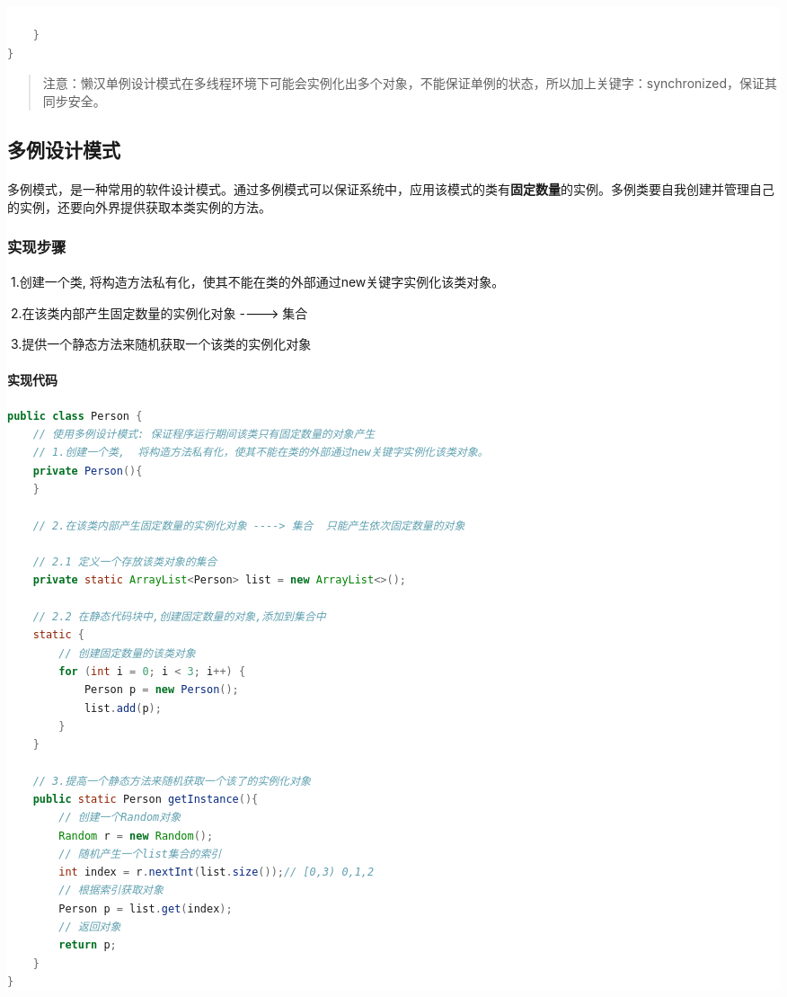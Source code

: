 ```java

    }
}

```

> 注意：懒汉单例设计模式在多线程环境下可能会实例化出多个对象，不能保证单例的状态，所以加上关键字：synchronized，保证其同步安全。



## 多例设计模式


多例模式，是一种常用的软件设计模式。通过多例模式可以保证系统中，应用该模式的类有**固定数量**的实例。多例类要自我创建并管理自己的实例，还要向外界提供获取本类实例的方法。

### 实现步骤

​	1.创建一个类,  将构造方法私有化，使其不能在类的外部通过new关键字实例化该类对象。

​	2.在该类内部产生固定数量的实例化对象 ----> 集合

​    3.提供一个静态方法来随机获取一个该类的实例化对象

#### 实现代码

```java
public class Person {
    // 使用多例设计模式: 保证程序运行期间该类只有固定数量的对象产生
    // 1.创建一个类,  将构造方法私有化，使其不能在类的外部通过new关键字实例化该类对象。
    private Person(){
    }

    // 2.在该类内部产生固定数量的实例化对象 ----> 集合  只能产生依次固定数量的对象

    // 2.1 定义一个存放该类对象的集合
    private static ArrayList<Person> list = new ArrayList<>();

    // 2.2 在静态代码块中,创建固定数量的对象,添加到集合中
    static {
        // 创建固定数量的该类对象
        for (int i = 0; i < 3; i++) {
            Person p = new Person();
            list.add(p);
        }
    }

    // 3.提高一个静态方法来随机获取一个该了的实例化对象
    public static Person getInstance(){
        // 创建一个Random对象
        Random r = new Random();
        // 随机产生一个list集合的索引
        int index = r.nextInt(list.size());// [0,3) 0,1,2
        // 根据索引获取对象
        Person p = list.get(index);
        // 返回对象
        return p;
    }
}

```
